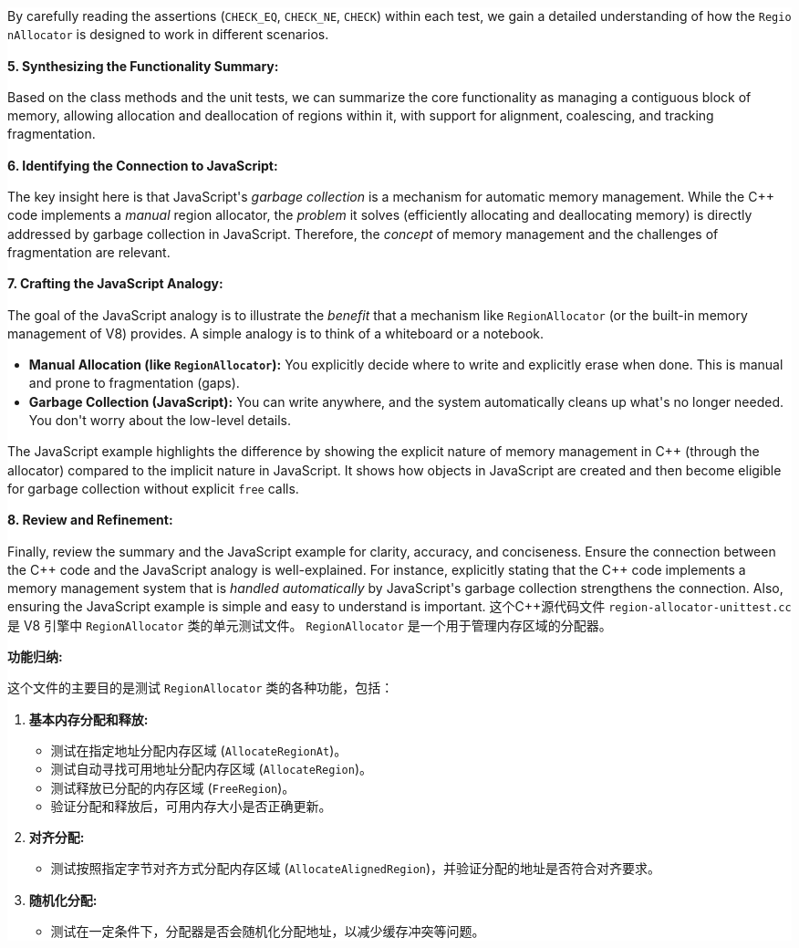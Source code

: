By carefully reading the assertions (`CHECK_EQ`, `CHECK_NE`, `CHECK`) within each test, we gain a detailed understanding of how the `RegionAllocator` is designed to work in different scenarios.

**5. Synthesizing the Functionality Summary:**

Based on the class methods and the unit tests, we can summarize the core functionality as managing a contiguous block of memory, allowing allocation and deallocation of regions within it, with support for alignment, coalescing, and tracking fragmentation.

**6. Identifying the Connection to JavaScript:**

The key insight here is that JavaScript's *garbage collection* is a mechanism for automatic memory management. While the C++ code implements a *manual* region allocator, the *problem* it solves (efficiently allocating and deallocating memory) is directly addressed by garbage collection in JavaScript. Therefore, the *concept* of memory management and the challenges of fragmentation are relevant.

**7. Crafting the JavaScript Analogy:**

The goal of the JavaScript analogy is to illustrate the *benefit* that a mechanism like `RegionAllocator` (or the built-in memory management of V8) provides. A simple analogy is to think of a whiteboard or a notebook.

* **Manual Allocation (like `RegionAllocator`):** You explicitly decide where to write and explicitly erase when done. This is manual and prone to fragmentation (gaps).
* **Garbage Collection (JavaScript):** You can write anywhere, and the system automatically cleans up what's no longer needed. You don't worry about the low-level details.

The JavaScript example highlights the difference by showing the explicit nature of memory management in C++ (through the allocator) compared to the implicit nature in JavaScript. It shows how objects in JavaScript are created and then become eligible for garbage collection without explicit `free` calls.

**8. Review and Refinement:**

Finally, review the summary and the JavaScript example for clarity, accuracy, and conciseness. Ensure the connection between the C++ code and the JavaScript analogy is well-explained. For instance, explicitly stating that the C++ code implements a memory management system that is *handled automatically* by JavaScript's garbage collection strengthens the connection. Also, ensuring the JavaScript example is simple and easy to understand is important.
这个C++源代码文件 `region-allocator-unittest.cc` 是 V8 引擎中 `RegionAllocator` 类的单元测试文件。 `RegionAllocator` 是一个用于管理内存区域的分配器。

**功能归纳:**

这个文件的主要目的是测试 `RegionAllocator` 类的各种功能，包括：

1. **基本内存分配和释放:**
   - 测试在指定地址分配内存区域 (`AllocateRegionAt`)。
   - 测试自动寻找可用地址分配内存区域 (`AllocateRegion`)。
   - 测试释放已分配的内存区域 (`FreeRegion`)。
   - 验证分配和释放后，可用内存大小是否正确更新。

2. **对齐分配:**
   - 测试按照指定字节对齐方式分配内存区域 (`AllocateAlignedRegion`)，并验证分配的地址是否符合对齐要求。

3. **随机化分配:**
   - 测试在一定条件下，分配器是否会随机化分配地址，以减少缓存冲突等问题。
